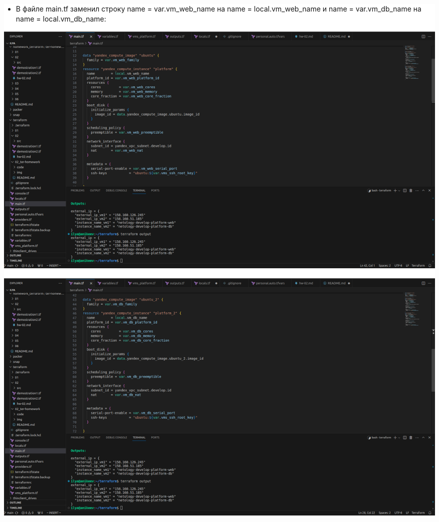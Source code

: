 - В файле main.tf заменил строку name = var.vm_web_name на name = local.vm_web_name и name = var.vm_db_name на name = local.vm_db_name:

![vers](img/5_4.png)

![vers](img/5_5.png)
